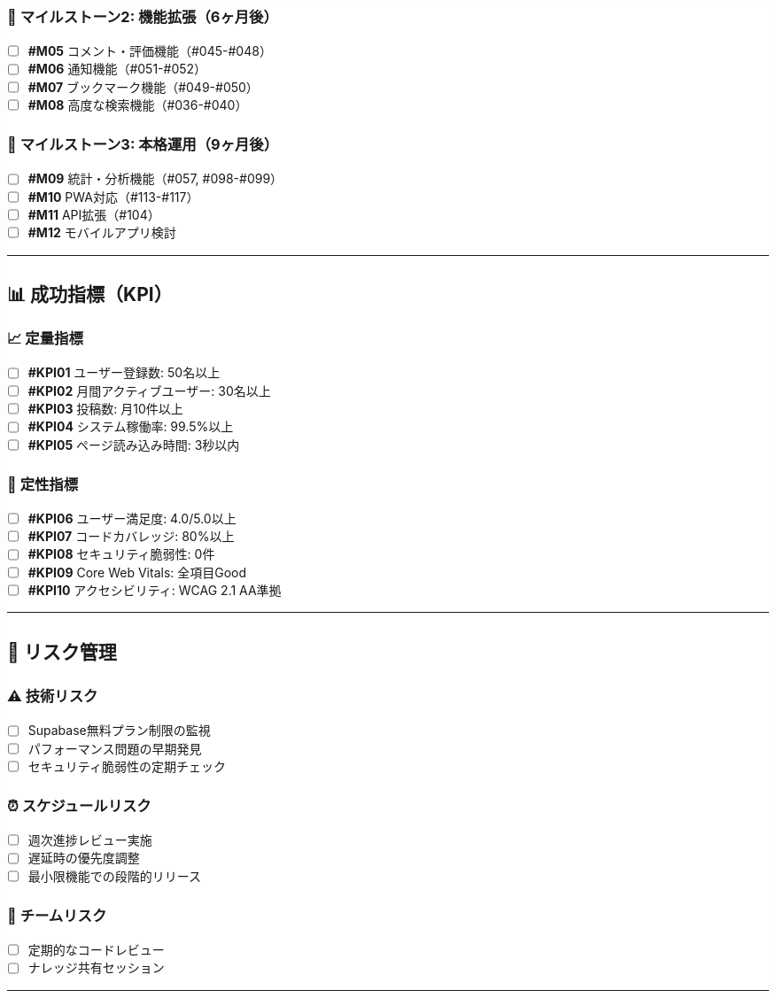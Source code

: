 ### 🏁 **マイルストーン2: 機能拡張（6ヶ月後）**
- [ ] **#M05** コメント・評価機能（#045-#048）
- [ ] **#M06** 通知機能（#051-#052）
- [ ] **#M07** ブックマーク機能（#049-#050）
- [ ] **#M08** 高度な検索機能（#036-#040）

### 🏁 **マイルストーン3: 本格運用（9ヶ月後）**
- [ ] **#M09** 統計・分析機能（#057, #098-#099）
- [ ] **#M10** PWA対応（#113-#117）
- [ ] **#M11** API拡張（#104）
- [ ] **#M12** モバイルアプリ検討

---

## 📊 **成功指標（KPI）**

### 📈 **定量指標**
- [ ] **#KPI01** ユーザー登録数: 50名以上
- [ ] **#KPI02** 月間アクティブユーザー: 30名以上
- [ ] **#KPI03** 投稿数: 月10件以上
- [ ] **#KPI04** システム稼働率: 99.5%以上
- [ ] **#KPI05** ページ読み込み時間: 3秒以内

### 🎯 **定性指標**
- [ ] **#KPI06** ユーザー満足度: 4.0/5.0以上
- [ ] **#KPI07** コードカバレッジ: 80%以上
- [ ] **#KPI08** セキュリティ脆弱性: 0件
- [ ] **#KPI09** Core Web Vitals: 全項目Good
- [ ] **#KPI10** アクセシビリティ: WCAG 2.1 AA準拠

---

## 🚨 **リスク管理**

### ⚠️ **技術リスク**
- [ ] Supabase無料プラン制限の監視
- [ ] パフォーマンス問題の早期発見
- [ ] セキュリティ脆弱性の定期チェック

### ⏰ **スケジュールリスク**
- [ ] 週次進捗レビュー実施
- [ ] 遅延時の優先度調整
- [ ] 最小限機能での段階的リリース

### 👥 **チームリスク**
- [ ] 定期的なコードレビュー
- [ ] ナレッジ共有セッション

---